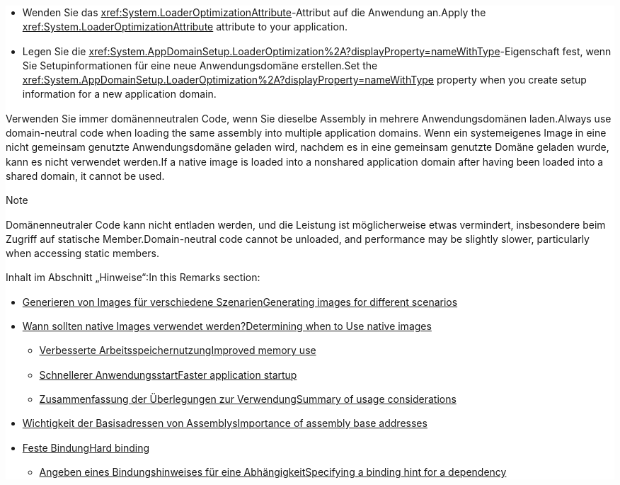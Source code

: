 - <span data-ttu-id="52adc-220">Wenden Sie das <xref:System.LoaderOptimizationAttribute>-Attribut auf die Anwendung an.</span><span class="sxs-lookup"><span data-stu-id="52adc-220">Apply the <xref:System.LoaderOptimizationAttribute> attribute to your application.</span></span>

- <span data-ttu-id="52adc-221">Legen Sie die <xref:System.AppDomainSetup.LoaderOptimization%2A?displayProperty=nameWithType>-Eigenschaft fest, wenn Sie Setupinformationen für eine neue Anwendungsdomäne erstellen.</span><span class="sxs-lookup"><span data-stu-id="52adc-221">Set the <xref:System.AppDomainSetup.LoaderOptimization%2A?displayProperty=nameWithType> property when you create setup information for a new application domain.</span></span>

<span data-ttu-id="52adc-222">Verwenden Sie immer domänenneutralen Code, wenn Sie dieselbe Assembly in mehrere Anwendungsdomänen laden.</span><span class="sxs-lookup"><span data-stu-id="52adc-222">Always use domain-neutral code when loading the same assembly into multiple application domains.</span></span> <span data-ttu-id="52adc-223">Wenn ein systemeigenes Image in eine nicht gemeinsam genutzte Anwendungsdomäne geladen wird, nachdem es in eine gemeinsam genutzte Domäne geladen wurde, kann es nicht verwendet werden.</span><span class="sxs-lookup"><span data-stu-id="52adc-223">If a native image is loaded into a nonshared application domain after having been loaded into a shared domain, it cannot be used.</span></span>

> [!NOTE]
> <span data-ttu-id="52adc-224">Domänenneutraler Code kann nicht entladen werden, und die Leistung ist möglicherweise etwas vermindert, insbesondere beim Zugriff auf statische Member.</span><span class="sxs-lookup"><span data-stu-id="52adc-224">Domain-neutral code cannot be unloaded, and performance may be slightly slower, particularly when accessing static members.</span></span>

<span data-ttu-id="52adc-225">Inhalt im Abschnitt „Hinweise“:</span><span class="sxs-lookup"><span data-stu-id="52adc-225">In this Remarks section:</span></span>

- [<span data-ttu-id="52adc-226">Generieren von Images für verschiedene Szenarien</span><span class="sxs-lookup"><span data-stu-id="52adc-226">Generating images for different scenarios</span></span>](#Scenarios)

- [<span data-ttu-id="52adc-227">Wann sollten native Images verwendet werden?</span><span class="sxs-lookup"><span data-stu-id="52adc-227">Determining when to Use native images</span></span>](#WhenToUse)

  - [<span data-ttu-id="52adc-228">Verbesserte Arbeitsspeichernutzung</span><span class="sxs-lookup"><span data-stu-id="52adc-228">Improved memory use</span></span>](#Memory)

  - [<span data-ttu-id="52adc-229">Schnellerer Anwendungsstart</span><span class="sxs-lookup"><span data-stu-id="52adc-229">Faster application startup</span></span>](#Startup)

  - [<span data-ttu-id="52adc-230">Zusammenfassung der Überlegungen zur Verwendung</span><span class="sxs-lookup"><span data-stu-id="52adc-230">Summary of usage considerations</span></span>](#UsageSummary)

- [<span data-ttu-id="52adc-231">Wichtigkeit der Basisadressen von Assemblys</span><span class="sxs-lookup"><span data-stu-id="52adc-231">Importance of assembly base addresses</span></span>](#BaseAddresses)

- [<span data-ttu-id="52adc-232">Feste Bindung</span><span class="sxs-lookup"><span data-stu-id="52adc-232">Hard binding</span></span>](#HardBinding)

  - [<span data-ttu-id="52adc-233">Angeben eines Bindungshinweises für eine Abhängigkeit</span><span class="sxs-lookup"><span data-stu-id="52adc-233">Specifying a binding hint for a dependency</span></span>](#DependencyHint)
